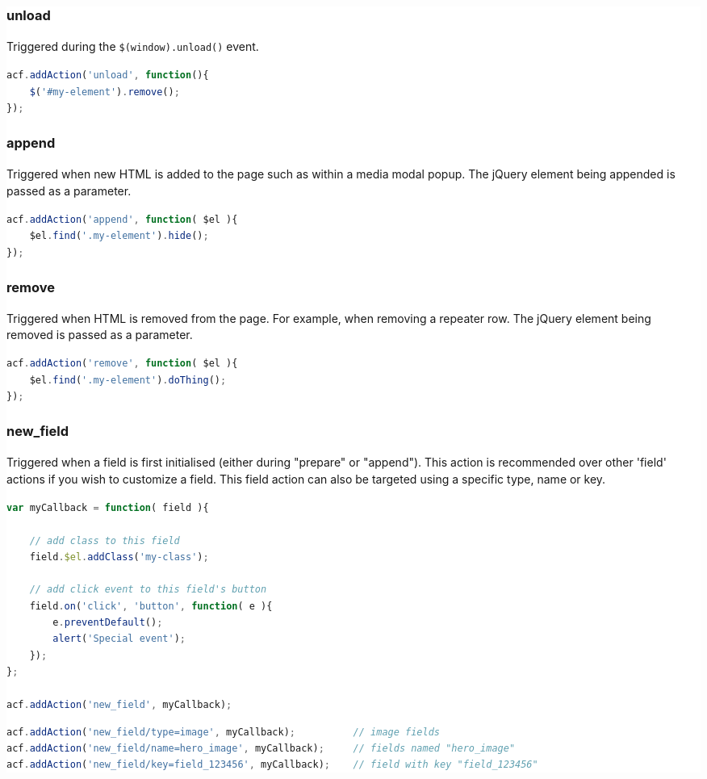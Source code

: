 ### unload
Triggered during the `$(window).unload()` event.
```js
acf.addAction('unload', function(){
	$('#my-element').remove();
});
```

### append
Triggered when new HTML is added to the page such as within a media modal popup. The jQuery element being appended is passed as a parameter.
```js
acf.addAction('append', function( $el ){
	$el.find('.my-element').hide();
});
```

### remove
Triggered when HTML is removed from the page. For example, when removing a repeater row. The jQuery element being removed is passed as a parameter.
```js
acf.addAction('remove', function( $el ){
	$el.find('.my-element').doThing();
});
```

### new_field
Triggered when a field is first initialised (either during "prepare" or "append"). This action is recommended over other 'field' actions if you wish to customize a field. This field action can also be targeted using a specific type, name or key.
```js
var myCallback = function( field ){
	
	// add class to this field
	field.$el.addClass('my-class');
	
	// add click event to this field's button
	field.on('click', 'button', function( e ){
		e.preventDefault();
		alert('Special event');
	});
};

acf.addAction('new_field', myCallback);
```
```js
acf.addAction('new_field/type=image', myCallback);			// image fields
acf.addAction('new_field/name=hero_image', myCallback);		// fields named "hero_image"
acf.addAction('new_field/key=field_123456', myCallback);	// field with key "field_123456"

```
